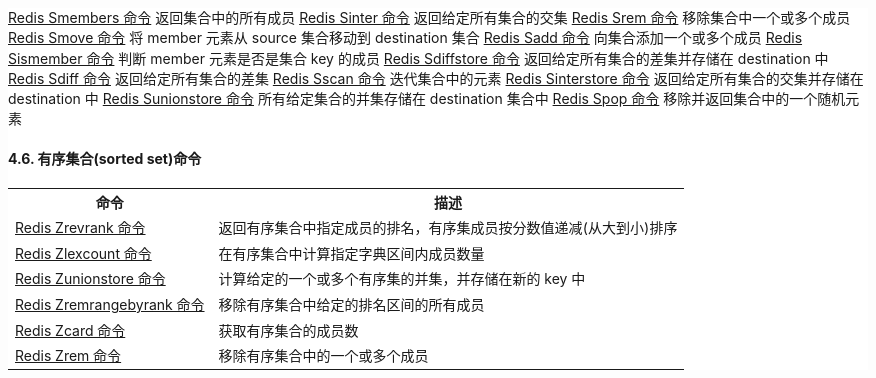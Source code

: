 </tr><tr>
	<td><a href="https://www.redis.net.cn/order/3601.html">Redis Smembers 命令</a></td>
	<td>返回集合中的所有成员</td>
</tr><tr>
	<td><a href="https://www.redis.net.cn/order/3598.html">Redis Sinter 命令</a></td>
	<td>返回给定所有集合的交集</td>
</tr><tr>
	<td><a href="https://www.redis.net.cn/order/3605.html">Redis Srem 命令</a></td>
	<td>移除集合中一个或多个成员</td>
</tr><tr>
	<td><a href="https://www.redis.net.cn/order/3602.html">Redis Smove 命令</a></td>
	<td>将 member 元素从 source 集合移动到 destination 集合</td>
</tr><tr>
	<td><a href="https://www.redis.net.cn/order/3594.html">Redis Sadd 命令</a></td>
	<td>向集合添加一个或多个成员</td>
</tr><tr>
	<td><a href="https://www.redis.net.cn/order/3600.html">Redis Sismember 命令</a></td>
	<td>判断 member 元素是否是集合 key 的成员</td>
</tr><tr>
	<td><a href="https://www.redis.net.cn/order/3597.html">Redis Sdiffstore 命令</a></td>
	<td>返回给定所有集合的差集并存储在 destination 中</td>
</tr><tr>
	<td><a href="https://www.redis.net.cn/order/3596.html">Redis Sdiff 命令</a></td>
	<td>返回给定所有集合的差集</td>
</tr><tr>
	<td><a href="https://www.redis.net.cn/order/3608.html">Redis Sscan 命令</a></td>
	<td>迭代集合中的元素</td>
</tr><tr>
	<td><a href="https://www.redis.net.cn/order/3599.html">Redis Sinterstore 命令</a></td>
	<td>返回给定所有集合的交集并存储在 destination 中</td>
</tr><tr>
	<td><a href="https://www.redis.net.cn/order/3607.html">Redis Sunionstore 命令</a></td>
	<td>所有给定集合的并集存储在 destination 集合中</td>
</tr><tr>
	<td><a href="https://www.redis.net.cn/order/3603.html">Redis Spop 命令</a></td>
	<td>移除并返回集合中的一个随机元素</td>
</tr></tbody></table>

#### 4.6. 有序集合(sorted set)命令

<table class="table table-bordered table-striped">
<tbody><tr>
	<th>命令</th>
	<th>描述</th>
</tr>
<tr>
	<td><a href="https://www.redis.net.cn/order/3625.html">Redis Zrevrank 命令</a></td>
	<td>返回有序集合中指定成员的排名，有序集成员按分数值递减(从大到小)排序</td>
</tr><tr>
	<td><a href="https://www.redis.net.cn/order/3614.html">Redis Zlexcount 命令</a></td>
	<td>在有序集合中计算指定字典区间内成员数量</td>
</tr><tr>
	<td><a href="https://www.redis.net.cn/order/3627.html">Redis Zunionstore 命令</a></td>
	<td>计算给定的一个或多个有序集的并集，并存储在新的 key 中</td>
</tr><tr>
	<td><a href="https://www.redis.net.cn/order/3621.html">Redis Zremrangebyrank 命令</a></td>
	<td>移除有序集合中给定的排名区间的所有成员</td>
</tr><tr>
	<td><a href="https://www.redis.net.cn/order/3610.html">Redis Zcard 命令</a></td>
	<td>获取有序集合的成员数</td>
</tr><tr>
	<td><a href="https://www.redis.net.cn/order/3619.html">Redis Zrem 命令</a></td>
	<td>移除有序集合中的一个或多个成员</td>
</tr><tr>